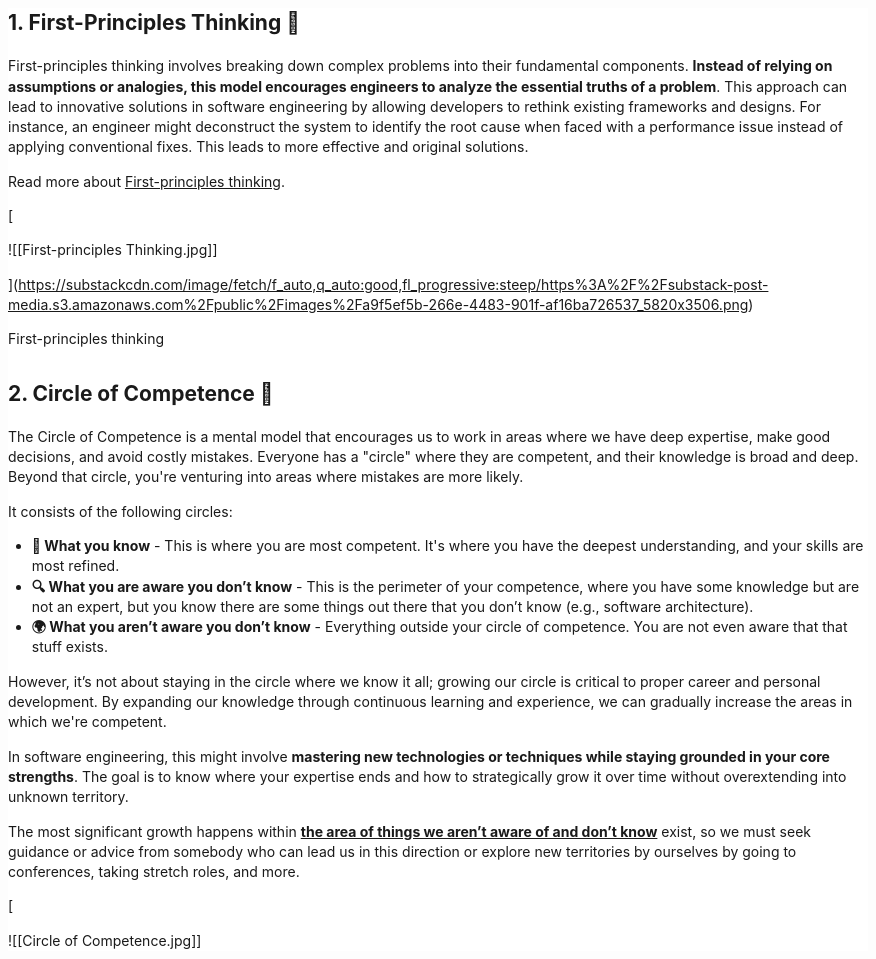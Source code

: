 ## 1\. First-Principles Thinking 🧠

First-principles thinking involves breaking down complex problems into their fundamental components. **Instead of relying on assumptions or analogies, this model encourages engineers to analyze the essential truths of a problem**. This approach can lead to innovative solutions in software engineering by allowing developers to rethink existing frameworks and designs. For instance, an engineer might deconstruct the system to identify the root cause when faced with a performance issue instead of applying conventional fixes. This leads to more effective and original solutions.

Read more about [First-principles thinking](https://newsletter.techworld-with-milan.com/i/139384954/solving-complex-problems-with-first-principles).

[

![[First-principles Thinking.jpg]]

](https://substackcdn.com/image/fetch/f_auto,q_auto:good,fl_progressive:steep/https%3A%2F%2Fsubstack-post-media.s3.amazonaws.com%2Fpublic%2Fimages%2Fa9f5ef5b-266e-4483-901f-af16ba726537_5820x3506.png)

First-principles thinking

## 2\. **Circle of Competence** 🔵

The Circle of Competence is a mental model that encourages us to work in areas where we have deep expertise, make good decisions, and avoid costly mistakes. Everyone has a "circle" where they are competent, and their knowledge is broad and deep. Beyond that circle, you're venturing into areas where mistakes are more likely.

It consists of the following circles:

-   **🏅 What you know** \- This is where you are most competent. It's where you have the deepest understanding, and your skills are most refined.
-   **🔍 What you are aware you don’t know** - This is the perimeter of your competence, where you have some knowledge but are not an expert, but you know there are some things out there that you don’t know (e.g., software architecture).
-   **🌍 What you aren’t aware you don’t know** - Everything outside your circle of competence. You are not even aware that that stuff exists.

However, it’s not about staying in the circle where we know it all; growing our circle is critical to proper career and personal development. By expanding our knowledge through continuous learning and experience, we can gradually increase the areas in which we're competent.

In software engineering, this might involve **mastering new technologies or techniques while staying grounded in your core strengths**. The goal is to know where your expertise ends and how to strategically grow it over time without overextending into unknown territory.

The most significant growth happens within **[the area of things we aren’t aware of and don’t know](https://newsletter.techworld-with-milan.com/i/123308003/the-more-you-know-the-more-you-realize-you-dont-know)** exist, so we must seek guidance or advice from somebody who can lead us in this direction or explore new territories by ourselves by going to conferences, taking stretch roles, and more.

[

![[Circle of Competence.jpg]]
